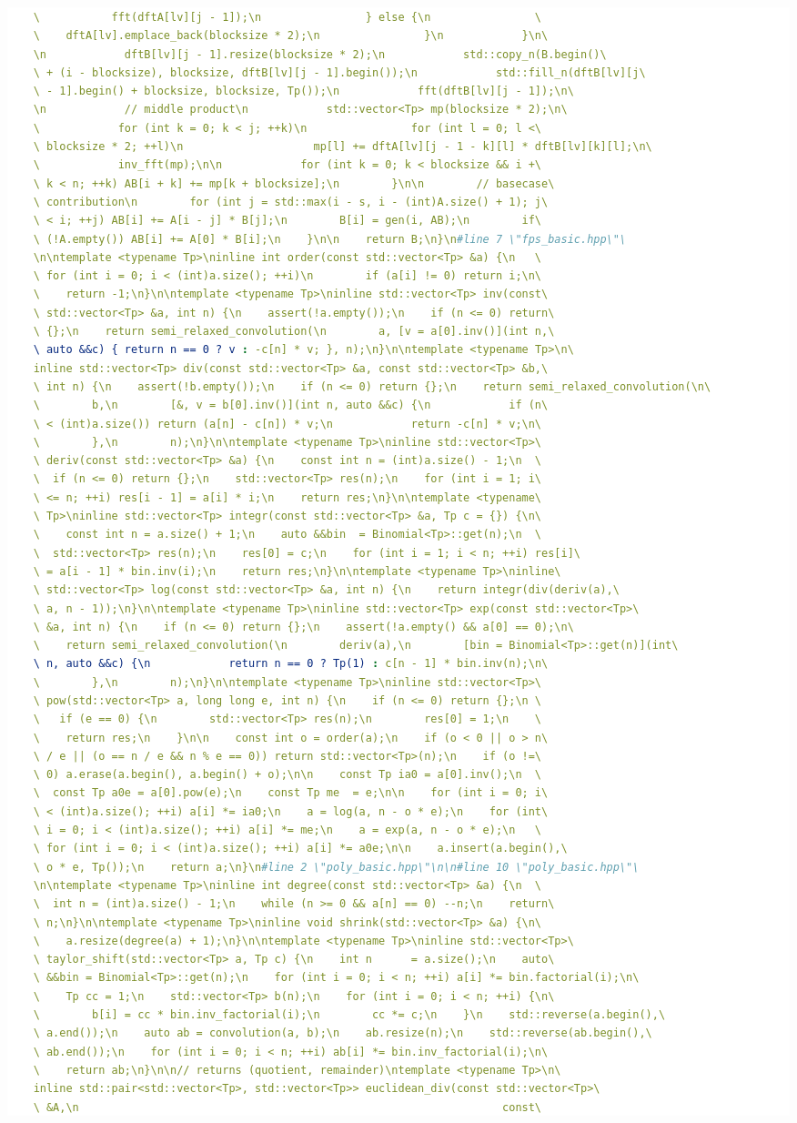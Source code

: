 ```yaml
    \           fft(dftA[lv][j - 1]);\n                } else {\n                \
    \    dftA[lv].emplace_back(blocksize * 2);\n                }\n            }\n\
    \n            dftB[lv][j - 1].resize(blocksize * 2);\n            std::copy_n(B.begin()\
    \ + (i - blocksize), blocksize, dftB[lv][j - 1].begin());\n            std::fill_n(dftB[lv][j\
    \ - 1].begin() + blocksize, blocksize, Tp());\n            fft(dftB[lv][j - 1]);\n\
    \n            // middle product\n            std::vector<Tp> mp(blocksize * 2);\n\
    \            for (int k = 0; k < j; ++k)\n                for (int l = 0; l <\
    \ blocksize * 2; ++l)\n                    mp[l] += dftA[lv][j - 1 - k][l] * dftB[lv][k][l];\n\
    \            inv_fft(mp);\n\n            for (int k = 0; k < blocksize && i +\
    \ k < n; ++k) AB[i + k] += mp[k + blocksize];\n        }\n\n        // basecase\
    \ contribution\n        for (int j = std::max(i - s, i - (int)A.size() + 1); j\
    \ < i; ++j) AB[i] += A[i - j] * B[j];\n        B[i] = gen(i, AB);\n        if\
    \ (!A.empty()) AB[i] += A[0] * B[i];\n    }\n\n    return B;\n}\n#line 7 \"fps_basic.hpp\"\
    \n\ntemplate <typename Tp>\ninline int order(const std::vector<Tp> &a) {\n   \
    \ for (int i = 0; i < (int)a.size(); ++i)\n        if (a[i] != 0) return i;\n\
    \    return -1;\n}\n\ntemplate <typename Tp>\ninline std::vector<Tp> inv(const\
    \ std::vector<Tp> &a, int n) {\n    assert(!a.empty());\n    if (n <= 0) return\
    \ {};\n    return semi_relaxed_convolution(\n        a, [v = a[0].inv()](int n,\
    \ auto &&c) { return n == 0 ? v : -c[n] * v; }, n);\n}\n\ntemplate <typename Tp>\n\
    inline std::vector<Tp> div(const std::vector<Tp> &a, const std::vector<Tp> &b,\
    \ int n) {\n    assert(!b.empty());\n    if (n <= 0) return {};\n    return semi_relaxed_convolution(\n\
    \        b,\n        [&, v = b[0].inv()](int n, auto &&c) {\n            if (n\
    \ < (int)a.size()) return (a[n] - c[n]) * v;\n            return -c[n] * v;\n\
    \        },\n        n);\n}\n\ntemplate <typename Tp>\ninline std::vector<Tp>\
    \ deriv(const std::vector<Tp> &a) {\n    const int n = (int)a.size() - 1;\n  \
    \  if (n <= 0) return {};\n    std::vector<Tp> res(n);\n    for (int i = 1; i\
    \ <= n; ++i) res[i - 1] = a[i] * i;\n    return res;\n}\n\ntemplate <typename\
    \ Tp>\ninline std::vector<Tp> integr(const std::vector<Tp> &a, Tp c = {}) {\n\
    \    const int n = a.size() + 1;\n    auto &&bin  = Binomial<Tp>::get(n);\n  \
    \  std::vector<Tp> res(n);\n    res[0] = c;\n    for (int i = 1; i < n; ++i) res[i]\
    \ = a[i - 1] * bin.inv(i);\n    return res;\n}\n\ntemplate <typename Tp>\ninline\
    \ std::vector<Tp> log(const std::vector<Tp> &a, int n) {\n    return integr(div(deriv(a),\
    \ a, n - 1));\n}\n\ntemplate <typename Tp>\ninline std::vector<Tp> exp(const std::vector<Tp>\
    \ &a, int n) {\n    if (n <= 0) return {};\n    assert(!a.empty() && a[0] == 0);\n\
    \    return semi_relaxed_convolution(\n        deriv(a),\n        [bin = Binomial<Tp>::get(n)](int\
    \ n, auto &&c) {\n            return n == 0 ? Tp(1) : c[n - 1] * bin.inv(n);\n\
    \        },\n        n);\n}\n\ntemplate <typename Tp>\ninline std::vector<Tp>\
    \ pow(std::vector<Tp> a, long long e, int n) {\n    if (n <= 0) return {};\n \
    \   if (e == 0) {\n        std::vector<Tp> res(n);\n        res[0] = 1;\n    \
    \    return res;\n    }\n\n    const int o = order(a);\n    if (o < 0 || o > n\
    \ / e || (o == n / e && n % e == 0)) return std::vector<Tp>(n);\n    if (o !=\
    \ 0) a.erase(a.begin(), a.begin() + o);\n\n    const Tp ia0 = a[0].inv();\n  \
    \  const Tp a0e = a[0].pow(e);\n    const Tp me  = e;\n\n    for (int i = 0; i\
    \ < (int)a.size(); ++i) a[i] *= ia0;\n    a = log(a, n - o * e);\n    for (int\
    \ i = 0; i < (int)a.size(); ++i) a[i] *= me;\n    a = exp(a, n - o * e);\n   \
    \ for (int i = 0; i < (int)a.size(); ++i) a[i] *= a0e;\n\n    a.insert(a.begin(),\
    \ o * e, Tp());\n    return a;\n}\n#line 2 \"poly_basic.hpp\"\n\n#line 10 \"poly_basic.hpp\"\
    \n\ntemplate <typename Tp>\ninline int degree(const std::vector<Tp> &a) {\n  \
    \  int n = (int)a.size() - 1;\n    while (n >= 0 && a[n] == 0) --n;\n    return\
    \ n;\n}\n\ntemplate <typename Tp>\ninline void shrink(std::vector<Tp> &a) {\n\
    \    a.resize(degree(a) + 1);\n}\n\ntemplate <typename Tp>\ninline std::vector<Tp>\
    \ taylor_shift(std::vector<Tp> a, Tp c) {\n    int n      = a.size();\n    auto\
    \ &&bin = Binomial<Tp>::get(n);\n    for (int i = 0; i < n; ++i) a[i] *= bin.factorial(i);\n\
    \    Tp cc = 1;\n    std::vector<Tp> b(n);\n    for (int i = 0; i < n; ++i) {\n\
    \        b[i] = cc * bin.inv_factorial(i);\n        cc *= c;\n    }\n    std::reverse(a.begin(),\
    \ a.end());\n    auto ab = convolution(a, b);\n    ab.resize(n);\n    std::reverse(ab.begin(),\
    \ ab.end());\n    for (int i = 0; i < n; ++i) ab[i] *= bin.inv_factorial(i);\n\
    \    return ab;\n}\n\n// returns (quotient, remainder)\ntemplate <typename Tp>\n\
    inline std::pair<std::vector<Tp>, std::vector<Tp>> euclidean_div(const std::vector<Tp>\
    \ &A,\n                                                                 const\
```